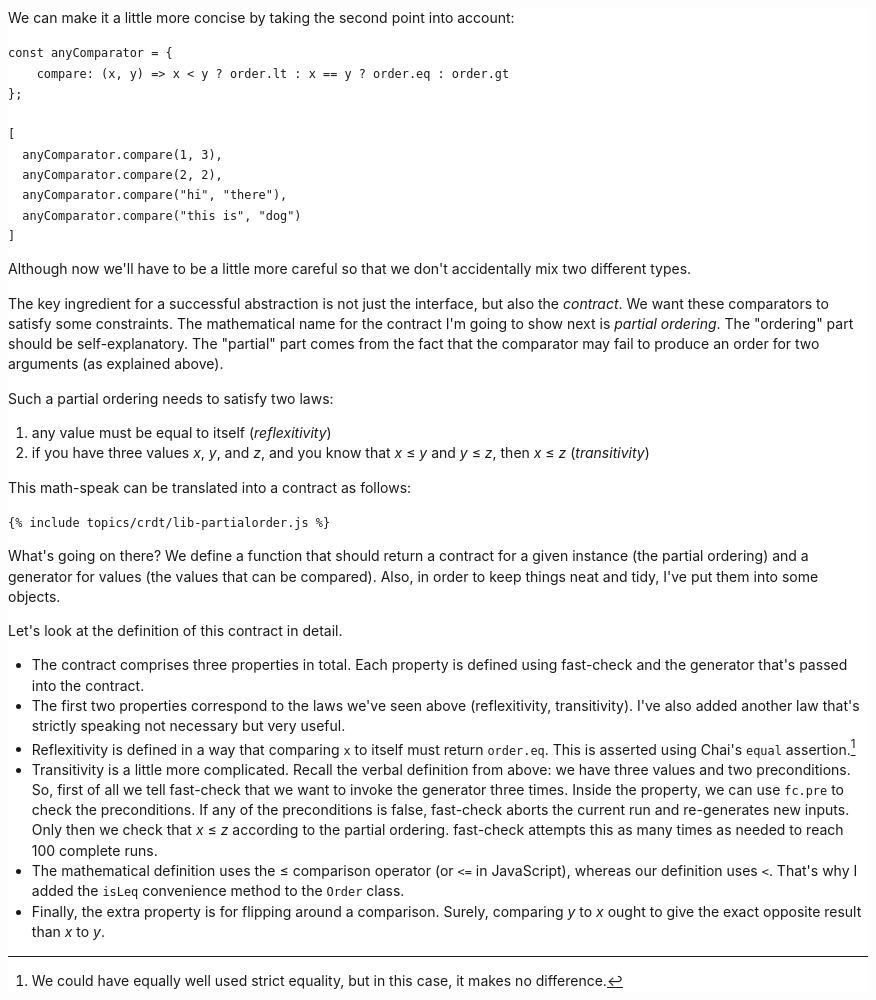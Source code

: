 We can make it a little more concise by taking the second point into account:

```
const anyComparator = {
    compare: (x, y) => x < y ? order.lt : x == y ? order.eq : order.gt
};

[
  anyComparator.compare(1, 3),
  anyComparator.compare(2, 2),
  anyComparator.compare("hi", "there"),
  anyComparator.compare("this is", "dog")
]
```

Although now we'll have to be a little more careful so that we don't accidentally mix two different types.

The key ingredient for a successful abstraction is not just the interface, but also the _contract_.
We want these comparators to satisfy some constraints.
The mathematical name for the contract I'm going to show next is _partial ordering_.
The "ordering" part should be self-explanatory.
The "partial" part comes from the fact that the comparator may fail to produce an order for two arguments (as explained above).

Such a partial ordering needs to satisfy two laws:

1. any value must be equal to itself (_reflexitivity_)
2. if you have three values _x_, _y_, and _z_, and you know that _x_ ≤ _y_ and _y_ ≤ _z_, then _x_ ≤ _z_ (_transitivity_)

This math-speak can be translated into a contract as follows:

```
{% include topics/crdt/lib-partialorder.js %}
```

What's going on there?
We define a function that should return a contract for a given instance (the partial ordering) and a generator for values (the values that can be compared).
Also, in order to keep things neat and tidy, I've put them into some objects.

Let's look at the definition of this contract in detail.

* The contract comprises three properties in total.
  Each property is defined using fast-check and the generator that's passed into the contract.
* The first two properties correspond to the laws we've seen above (reflexitivity, transitivity).
  I've also added another law that's strictly speaking not necessary but very useful.
* Reflexitivity is defined in a way that comparing `x` to itself must return `order.eq`.
  This is asserted using Chai's `equal` assertion.[^footnote-equal]
* Transitivity is a little more complicated.
  Recall the verbal definition from above: we have three values and two preconditions.
  So, first of all we tell fast-check that we want to invoke the generator three times.
  Inside the property, we can use `fc.pre` to check the preconditions.
  If any of the preconditions is false, fast-check aborts the current run and re-generates new inputs.
  Only then we check that _x_ ≤ _z_ according to the partial ordering.
  fast-check attempts this as many times as needed to reach 100 complete runs.
* The mathematical definition uses the ≤ comparison operator (or `<=` in JavaScript), whereas our definition uses `<`.
  That's why I added the `isLeq` convenience method to the `Order` class.
* Finally, the extra property is for flipping around a comparison.
  Surely, comparing _y_ to _x_ ought to give the exact opposite result than _x_ to _y_.


[^footnote-equal]: We could have equally well used strict equality, but in this case, it makes no difference.